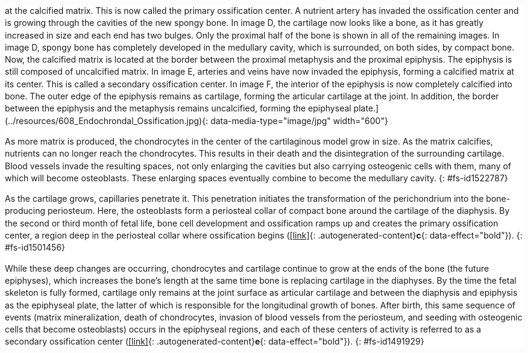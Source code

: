 at the calcified matrix. This is now called the primary ossification
center. A nutrient artery has invaded the ossification center and is
growing through the cavities of the new spongy bone. In image D, the
cartilage now looks like a bone, as it has greatly increased in size and
each end has two bulges. Only the proximal half of the bone is shown in
all of the remaining images. In image D, spongy bone has completely
developed in the medullary cavity, which is surrounded, on both sides,
by compact bone. Now, the calcified matrix is located at the border
between the proximal metaphysis and the proximal epiphysis. The
epiphysis is still composed of uncalcified matrix. In image E, arteries
and veins have now invaded the epiphysis, forming a calcified matrix at
its center. This is called a secondary ossification center. In image F,
the interior of the epiphysis is now completely calcified into bone. The
outer edge of the epiphysis remains as cartilage, forming the articular
cartilage at the joint. In addition, the border between the epiphysis
and the metaphysis remains uncalcified, forming the epiphyseal
plate.](../resources/608_Endochrondal_Ossification.jpg){:
data-media-type="image/jpg" width="600"} </span>
</figure>
As more matrix is produced, the chondrocytes in the center of the
cartilaginous model grow in size. As the matrix calcifies, nutrients can
no longer reach the chondrocytes. This results in their death and the
disintegration of the surrounding cartilage. Blood vessels invade the
resulting spaces, not only enlarging the cavities but also carrying
osteogenic cells with them, many of which will become osteoblasts. These
enlarging spaces eventually combine to become the medullary cavity.
{: #fs-id1522787}

As the cartilage grows, capillaries penetrate it. This penetration
initiates the transformation of the perichondrium into the
bone-producing periosteum. Here, the osteoblasts form a periosteal
collar of compact bone around the cartilage of the diaphysis. By the
second or third month of fetal life, bone cell development and
ossification ramps up and creates the <span data-type="term">primary
ossification center</span>, a region deep in the periosteal collar where
ossification begins ([\[link\]](#fig-ch06_04_02){:
.autogenerated-content}**c**{: data-effect="bold"}).
{: #fs-id1501456}

While these deep changes are occurring, chondrocytes and cartilage
continue to grow at the ends of the bone (the future epiphyses), which
increases the bone’s length at the same time bone is replacing cartilage
in the diaphyses. By the time the fetal skeleton is fully formed,
cartilage only remains at the joint surface as articular cartilage and
between the diaphysis and epiphysis as the epiphyseal plate, the latter
of which is responsible for the longitudinal growth of bones. After
birth, this same sequence of events (matrix mineralization, death of
chondrocytes, invasion of blood vessels from the periosteum, and seeding
with osteogenic cells that become osteoblasts) occurs in the epiphyseal
regions, and each of these centers of activity is referred to as a <span
data-type="term">secondary ossification center</span>
([\[link\]](#fig-ch06_04_02){: .autogenerated-content}**e**{:
data-effect="bold"}).
{: #fs-id1491929}


[1]: http://openstaxcollege.org/l/bonegrows